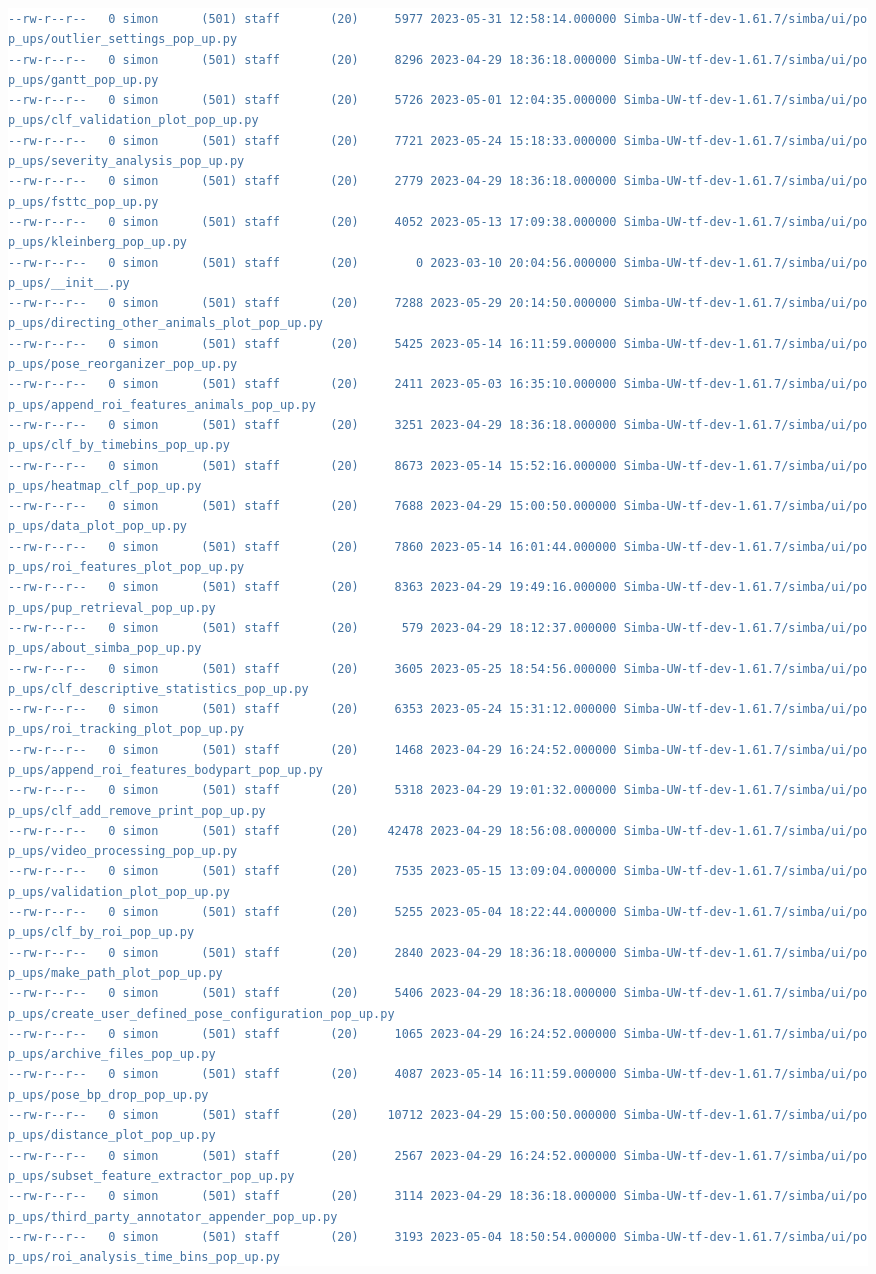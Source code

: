 ```diff
--rw-r--r--   0 simon      (501) staff       (20)     5977 2023-05-31 12:58:14.000000 Simba-UW-tf-dev-1.61.7/simba/ui/pop_ups/outlier_settings_pop_up.py
--rw-r--r--   0 simon      (501) staff       (20)     8296 2023-04-29 18:36:18.000000 Simba-UW-tf-dev-1.61.7/simba/ui/pop_ups/gantt_pop_up.py
--rw-r--r--   0 simon      (501) staff       (20)     5726 2023-05-01 12:04:35.000000 Simba-UW-tf-dev-1.61.7/simba/ui/pop_ups/clf_validation_plot_pop_up.py
--rw-r--r--   0 simon      (501) staff       (20)     7721 2023-05-24 15:18:33.000000 Simba-UW-tf-dev-1.61.7/simba/ui/pop_ups/severity_analysis_pop_up.py
--rw-r--r--   0 simon      (501) staff       (20)     2779 2023-04-29 18:36:18.000000 Simba-UW-tf-dev-1.61.7/simba/ui/pop_ups/fsttc_pop_up.py
--rw-r--r--   0 simon      (501) staff       (20)     4052 2023-05-13 17:09:38.000000 Simba-UW-tf-dev-1.61.7/simba/ui/pop_ups/kleinberg_pop_up.py
--rw-r--r--   0 simon      (501) staff       (20)        0 2023-03-10 20:04:56.000000 Simba-UW-tf-dev-1.61.7/simba/ui/pop_ups/__init__.py
--rw-r--r--   0 simon      (501) staff       (20)     7288 2023-05-29 20:14:50.000000 Simba-UW-tf-dev-1.61.7/simba/ui/pop_ups/directing_other_animals_plot_pop_up.py
--rw-r--r--   0 simon      (501) staff       (20)     5425 2023-05-14 16:11:59.000000 Simba-UW-tf-dev-1.61.7/simba/ui/pop_ups/pose_reorganizer_pop_up.py
--rw-r--r--   0 simon      (501) staff       (20)     2411 2023-05-03 16:35:10.000000 Simba-UW-tf-dev-1.61.7/simba/ui/pop_ups/append_roi_features_animals_pop_up.py
--rw-r--r--   0 simon      (501) staff       (20)     3251 2023-04-29 18:36:18.000000 Simba-UW-tf-dev-1.61.7/simba/ui/pop_ups/clf_by_timebins_pop_up.py
--rw-r--r--   0 simon      (501) staff       (20)     8673 2023-05-14 15:52:16.000000 Simba-UW-tf-dev-1.61.7/simba/ui/pop_ups/heatmap_clf_pop_up.py
--rw-r--r--   0 simon      (501) staff       (20)     7688 2023-04-29 15:00:50.000000 Simba-UW-tf-dev-1.61.7/simba/ui/pop_ups/data_plot_pop_up.py
--rw-r--r--   0 simon      (501) staff       (20)     7860 2023-05-14 16:01:44.000000 Simba-UW-tf-dev-1.61.7/simba/ui/pop_ups/roi_features_plot_pop_up.py
--rw-r--r--   0 simon      (501) staff       (20)     8363 2023-04-29 19:49:16.000000 Simba-UW-tf-dev-1.61.7/simba/ui/pop_ups/pup_retrieval_pop_up.py
--rw-r--r--   0 simon      (501) staff       (20)      579 2023-04-29 18:12:37.000000 Simba-UW-tf-dev-1.61.7/simba/ui/pop_ups/about_simba_pop_up.py
--rw-r--r--   0 simon      (501) staff       (20)     3605 2023-05-25 18:54:56.000000 Simba-UW-tf-dev-1.61.7/simba/ui/pop_ups/clf_descriptive_statistics_pop_up.py
--rw-r--r--   0 simon      (501) staff       (20)     6353 2023-05-24 15:31:12.000000 Simba-UW-tf-dev-1.61.7/simba/ui/pop_ups/roi_tracking_plot_pop_up.py
--rw-r--r--   0 simon      (501) staff       (20)     1468 2023-04-29 16:24:52.000000 Simba-UW-tf-dev-1.61.7/simba/ui/pop_ups/append_roi_features_bodypart_pop_up.py
--rw-r--r--   0 simon      (501) staff       (20)     5318 2023-04-29 19:01:32.000000 Simba-UW-tf-dev-1.61.7/simba/ui/pop_ups/clf_add_remove_print_pop_up.py
--rw-r--r--   0 simon      (501) staff       (20)    42478 2023-04-29 18:56:08.000000 Simba-UW-tf-dev-1.61.7/simba/ui/pop_ups/video_processing_pop_up.py
--rw-r--r--   0 simon      (501) staff       (20)     7535 2023-05-15 13:09:04.000000 Simba-UW-tf-dev-1.61.7/simba/ui/pop_ups/validation_plot_pop_up.py
--rw-r--r--   0 simon      (501) staff       (20)     5255 2023-05-04 18:22:44.000000 Simba-UW-tf-dev-1.61.7/simba/ui/pop_ups/clf_by_roi_pop_up.py
--rw-r--r--   0 simon      (501) staff       (20)     2840 2023-04-29 18:36:18.000000 Simba-UW-tf-dev-1.61.7/simba/ui/pop_ups/make_path_plot_pop_up.py
--rw-r--r--   0 simon      (501) staff       (20)     5406 2023-04-29 18:36:18.000000 Simba-UW-tf-dev-1.61.7/simba/ui/pop_ups/create_user_defined_pose_configuration_pop_up.py
--rw-r--r--   0 simon      (501) staff       (20)     1065 2023-04-29 16:24:52.000000 Simba-UW-tf-dev-1.61.7/simba/ui/pop_ups/archive_files_pop_up.py
--rw-r--r--   0 simon      (501) staff       (20)     4087 2023-05-14 16:11:59.000000 Simba-UW-tf-dev-1.61.7/simba/ui/pop_ups/pose_bp_drop_pop_up.py
--rw-r--r--   0 simon      (501) staff       (20)    10712 2023-04-29 15:00:50.000000 Simba-UW-tf-dev-1.61.7/simba/ui/pop_ups/distance_plot_pop_up.py
--rw-r--r--   0 simon      (501) staff       (20)     2567 2023-04-29 16:24:52.000000 Simba-UW-tf-dev-1.61.7/simba/ui/pop_ups/subset_feature_extractor_pop_up.py
--rw-r--r--   0 simon      (501) staff       (20)     3114 2023-04-29 18:36:18.000000 Simba-UW-tf-dev-1.61.7/simba/ui/pop_ups/third_party_annotator_appender_pop_up.py
--rw-r--r--   0 simon      (501) staff       (20)     3193 2023-05-04 18:50:54.000000 Simba-UW-tf-dev-1.61.7/simba/ui/pop_ups/roi_analysis_time_bins_pop_up.py
```